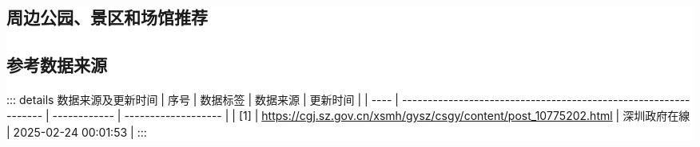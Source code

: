 ## 周边公园、景区和场馆推荐

<CardGrid>
  <ImageCard
        image="https://cgj.sz.gov.cn/img/4/4005/4005941/10775203.jpg"
        title="深圳憲法園區"
        description="位於沙頭角海濤路北側，佔地約27,000平方公尺。園區內建有反邪教宣傳長廊、法治櫥窗等法治主題元素，透過美感的雕塑、造型、展示、裝飾等藝術視覺手法，將法治文化思想概念與現有的樂園環境綠化、設施等融合。 園內設置兒童遊樂施、跑道，建造有水體、雨水花園等海綿措施，生物多樣性，形成人與自然和諧共生的公園城市；公園新建"邂逅書"
        href="/zh-tw/ComprehensivePark/Shenzhen-Constitution-Park/"
        author="深圳政府在線"
        date="2025/01/02"
      />
      <ImageCard
        image="https://cgj.sz.gov.cn/img/4/4005/4005941/10775203.jpg"
        title="深圳憲法園區"
        description="位於沙頭角海濤路北側，佔地約27,000平方公尺。園區內建有反邪教宣傳長廊、法治櫥窗等法治主題元素，透過美感的雕塑、造型、展示、裝飾等藝術視覺手法，將法治文化思想概念與現有的樂園環境綠化、設施等融合。 園內設置兒童遊樂施、跑道，建造有水體、雨水花園等海綿措施，生物多樣性，形成人與自然和諧共生的公園城市；公園新建"邂逅書"
        href="/zh-tw/ComprehensivePark/Shenzhen-Constitution-Park/"
        author="深圳政府在線"
        date="2025/01/02"
      />
    </CardGrid>


## 参考数据来源

::: details 数据来源及更新时间
| 序号 | 数据标签                                                        | 数据来源     | 更新时间            |
| ---- | --------------------------------------------------------------- | ------------ | ------------------- |
| [1]  | https://cgj.sz.gov.cn/xsmh/gysz/csgy/content/post_10775202.html | 深圳政府在線 | 2025-02-24 00:01:53 |
:::

